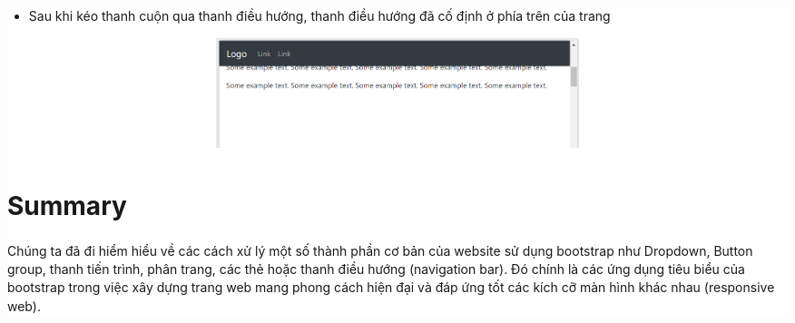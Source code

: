 - Sau khi kéo thanh cuộn qua thanh điều hướng, thanh điều hướng đã cố định ở phía trên của trang
<p align = "center">
<img width = 400 src="../images/lesson2/sticky_nav_passed.png">
</p>

# Summary
Chúng ta đã đi hiểm hiểu về các cách xử lý một số thành phần cơ bản của website sử dụng bootstrap như Dropdown, Button group, thanh tiến trình, phân trang, các thẻ hoặc thanh điều hướng (navigation bar). Đó chính là các ứng dụng tiêu biểu của bootstrap trong việc xây dựng trang web mang phong cách hiện đại và đáp ứng tốt các kích cỡ màn hình khác nhau (responsive web).
